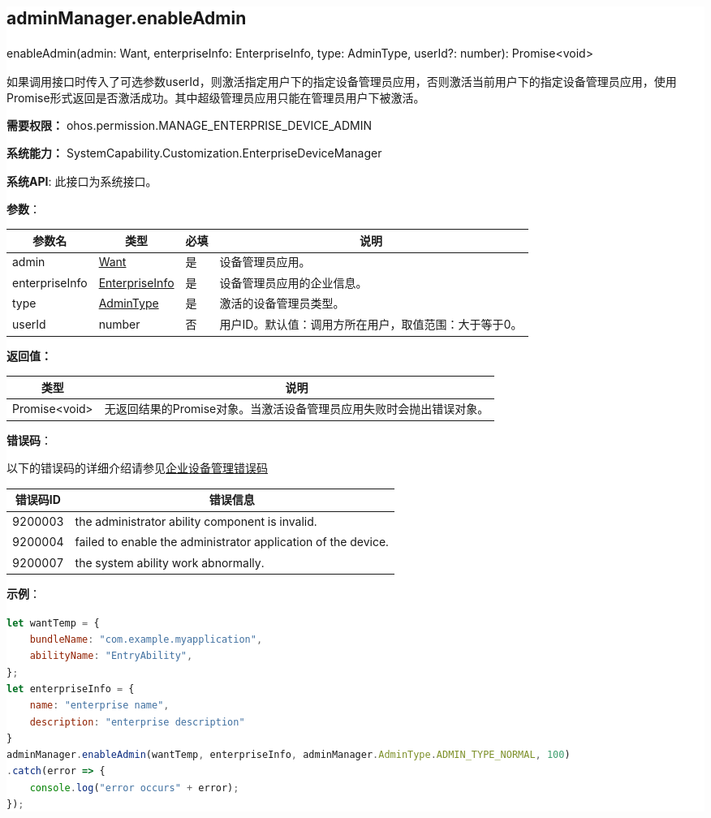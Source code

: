 ## adminManager.enableAdmin

enableAdmin(admin: Want, enterpriseInfo: EnterpriseInfo, type: AdminType, userId?: number): Promise\<void>

如果调用接口时传入了可选参数userId，则激活指定用户下的指定设备管理员应用，否则激活当前用户下的指定设备管理员应用，使用Promise形式返回是否激活成功。其中超级管理员应用只能在管理员用户下被激活。

**需要权限：** ohos.permission.MANAGE_ENTERPRISE_DEVICE_ADMIN

**系统能力：** SystemCapability.Customization.EnterpriseDeviceManager

**系统API**: 此接口为系统接口。

**参数**：

| 参数名            | 类型                                  | 必填   | 说明                           |
| -------------- | ----------------------------------- | ---- | ---------------------------- |
| admin          | [Want](js-apis-app-ability-want.md) | 是    | 设备管理员应用。                      |
| enterpriseInfo | [EnterpriseInfo](#enterpriseinfo)   | 是    | 设备管理员应用的企业信息。                 |
| type           | [AdminType](#admintype)             | 是    | 激活的设备管理员类型。                   |
| userId         | number                              | 否    | 用户ID。默认值：调用方所在用户，取值范围：大于等于0。 |

**返回值：**

| 类型                | 说明                |
| ----------------- | ----------------- |
| Promise\<void>    | 无返回结果的Promise对象。当激活设备管理员应用失败时会抛出错误对象。 |

**错误码**：

以下的错误码的详细介绍请参见[企业设备管理错误码](../errorcodes/errorcode-enterpriseDeviceManager.md)

| 错误码ID | 错误信息                                                         |
| ------- | --------------------------------------------------------------- |
| 9200003 | the administrator ability component is invalid.                 |
| 9200004 | failed to enable the administrator application of the device.   |
| 9200007 | the system ability work abnormally.                             |

**示例**：

```js
let wantTemp = {
    bundleName: "com.example.myapplication",
    abilityName: "EntryAbility",
};
let enterpriseInfo = {
    name: "enterprise name",
    description: "enterprise description"
}
adminManager.enableAdmin(wantTemp, enterpriseInfo, adminManager.AdminType.ADMIN_TYPE_NORMAL, 100)
.catch(error => {
    console.log("error occurs" + error);
});
```
